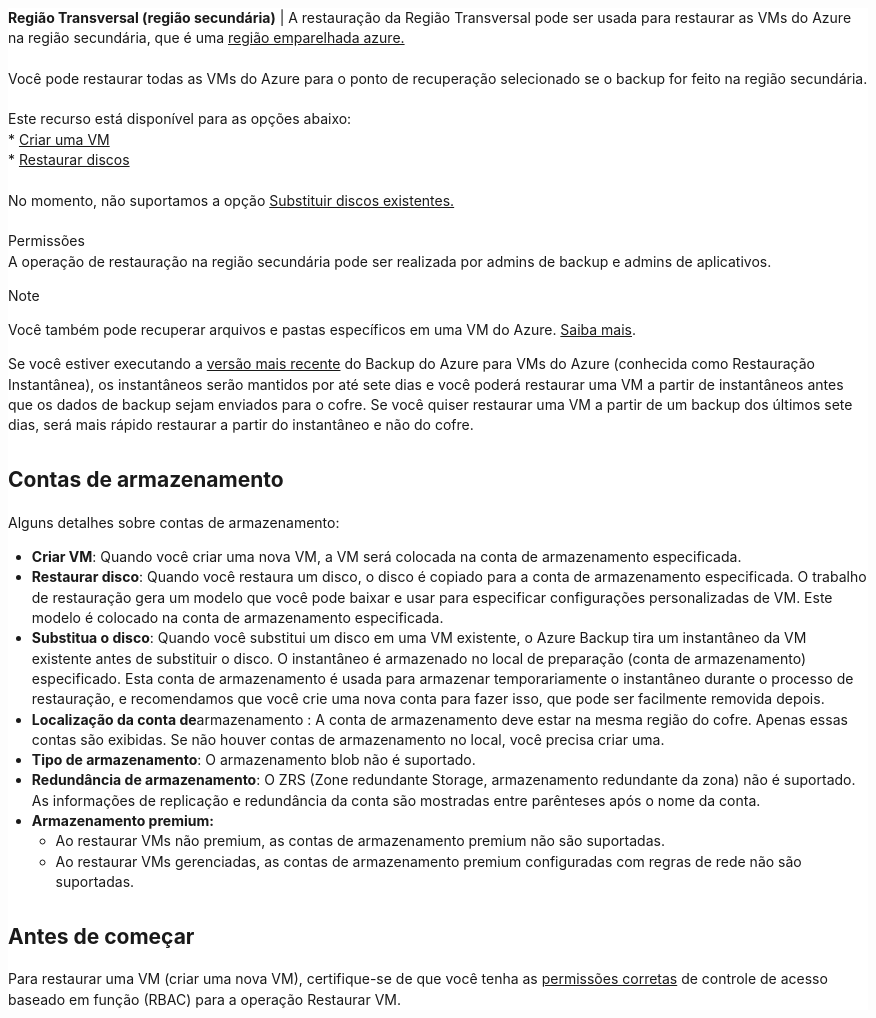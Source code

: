 **Região Transversal (região secundária)** | A restauração da Região Transversal pode ser usada para restaurar as VMs do Azure na região secundária, que é uma [região emparelhada azure.](https://docs.microsoft.com/azure/best-practices-availability-paired-regions#what-are-paired-regions)<br><br> Você pode restaurar todas as VMs do Azure para o ponto de recuperação selecionado se o backup for feito na região secundária.<br><br> Este recurso está disponível para as opções abaixo:<br> * [Criar uma VM](https://docs.microsoft.com/azure/backup/backup-azure-arm-restore-vms#create-a-vm) <br> * [Restaurar discos](https://docs.microsoft.com/azure/backup/backup-azure-arm-restore-vms#restore-disks) <br><br> No momento, não suportamos a opção [Substituir discos existentes.](https://docs.microsoft.com/azure/backup/backup-azure-arm-restore-vms#replace-existing-disks)<br><br> Permissões<br> A operação de restauração na região secundária pode ser realizada por admins de backup e admins de aplicativos.

> [!NOTE]
> Você também pode recuperar arquivos e pastas específicos em uma VM do Azure. [Saiba mais](backup-azure-restore-files-from-vm.md).
>
> Se você estiver executando a [versão mais recente](backup-instant-restore-capability.md) do Backup do Azure para VMs do Azure (conhecida como Restauração Instantânea), os instantâneos serão mantidos por até sete dias e você poderá restaurar uma VM a partir de instantâneos antes que os dados de backup sejam enviados para o cofre. Se você quiser restaurar uma VM a partir de um backup dos últimos sete dias, será mais rápido restaurar a partir do instantâneo e não do cofre.

## <a name="storage-accounts"></a>Contas de armazenamento

Alguns detalhes sobre contas de armazenamento:

- **Criar VM**: Quando você criar uma nova VM, a VM será colocada na conta de armazenamento especificada.
- **Restaurar disco**: Quando você restaura um disco, o disco é copiado para a conta de armazenamento especificada. O trabalho de restauração gera um modelo que você pode baixar e usar para especificar configurações personalizadas de VM. Este modelo é colocado na conta de armazenamento especificada.
- **Substitua o disco**: Quando você substitui um disco em uma VM existente, o Azure Backup tira um instantâneo da VM existente antes de substituir o disco. O instantâneo é armazenado no local de preparação (conta de armazenamento) especificado. Esta conta de armazenamento é usada para armazenar temporariamente o instantâneo durante o processo de restauração, e recomendamos que você crie uma nova conta para fazer isso, que pode ser facilmente removida depois.
- **Localização da conta de**armazenamento : A conta de armazenamento deve estar na mesma região do cofre. Apenas essas contas são exibidas. Se não houver contas de armazenamento no local, você precisa criar uma.
- **Tipo de armazenamento**: O armazenamento blob não é suportado.
- **Redundância de armazenamento**: O ZRS (Zone redundante Storage, armazenamento redundante da zona) não é suportado. As informações de replicação e redundância da conta são mostradas entre parênteses após o nome da conta.
- **Armazenamento premium:**
  - Ao restaurar VMs não premium, as contas de armazenamento premium não são suportadas.
  - Ao restaurar VMs gerenciadas, as contas de armazenamento premium configuradas com regras de rede não são suportadas.

## <a name="before-you-start"></a>Antes de começar

Para restaurar uma VM (criar uma nova VM), certifique-se de que você tenha as [permissões corretas](backup-rbac-rs-vault.md#mapping-backup-built-in-roles-to-backup-management-actions) de controle de acesso baseado em função (RBAC) para a operação Restaurar VM.
